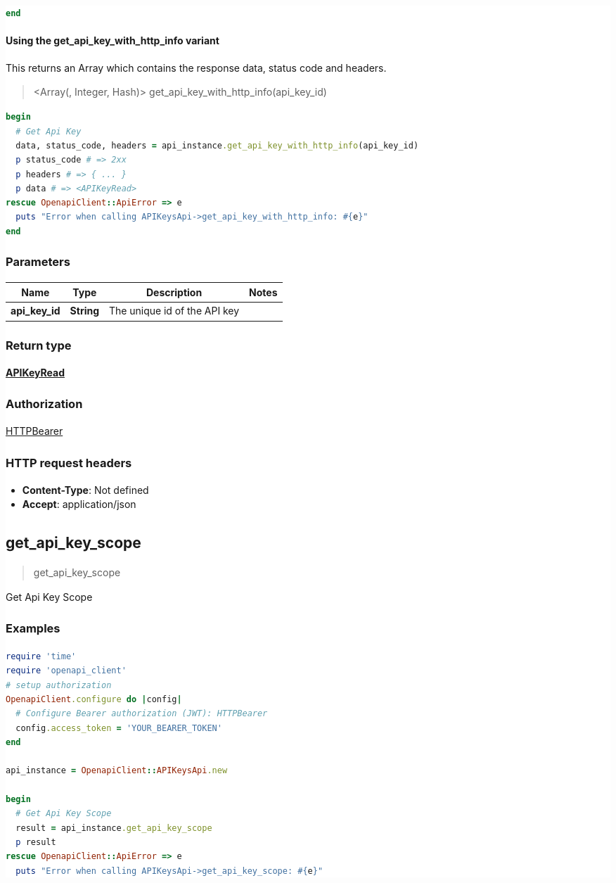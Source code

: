```ruby
end
```

#### Using the get_api_key_with_http_info variant

This returns an Array which contains the response data, status code and headers.

> <Array(<APIKeyRead>, Integer, Hash)> get_api_key_with_http_info(api_key_id)

```ruby
begin
  # Get Api Key
  data, status_code, headers = api_instance.get_api_key_with_http_info(api_key_id)
  p status_code # => 2xx
  p headers # => { ... }
  p data # => <APIKeyRead>
rescue OpenapiClient::ApiError => e
  puts "Error when calling APIKeysApi->get_api_key_with_http_info: #{e}"
end
```

### Parameters

| Name | Type | Description | Notes |
| ---- | ---- | ----------- | ----- |
| **api_key_id** | **String** | The unique id of the API key |  |

### Return type

[**APIKeyRead**](APIKeyRead.md)

### Authorization

[HTTPBearer](../README.md#HTTPBearer)

### HTTP request headers

- **Content-Type**: Not defined
- **Accept**: application/json


## get_api_key_scope

> <APIKeyScopeRead> get_api_key_scope

Get Api Key Scope

### Examples

```ruby
require 'time'
require 'openapi_client'
# setup authorization
OpenapiClient.configure do |config|
  # Configure Bearer authorization (JWT): HTTPBearer
  config.access_token = 'YOUR_BEARER_TOKEN'
end

api_instance = OpenapiClient::APIKeysApi.new

begin
  # Get Api Key Scope
  result = api_instance.get_api_key_scope
  p result
rescue OpenapiClient::ApiError => e
  puts "Error when calling APIKeysApi->get_api_key_scope: #{e}"
```